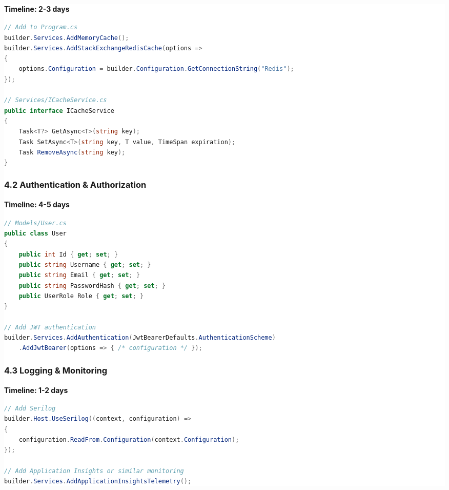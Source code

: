 **Timeline: 2-3 days**

```csharp
// Add to Program.cs
builder.Services.AddMemoryCache();
builder.Services.AddStackExchangeRedisCache(options =>
{
    options.Configuration = builder.Configuration.GetConnectionString("Redis");
});

// Services/ICacheService.cs
public interface ICacheService
{
    Task<T?> GetAsync<T>(string key);
    Task SetAsync<T>(string key, T value, TimeSpan expiration);
    Task RemoveAsync(string key);
}
```

### 4.2 Authentication & Authorization

**Timeline: 4-5 days**

```csharp
// Models/User.cs
public class User
{
    public int Id { get; set; }
    public string Username { get; set; }
    public string Email { get; set; }
    public string PasswordHash { get; set; }
    public UserRole Role { get; set; }
}

// Add JWT authentication
builder.Services.AddAuthentication(JwtBearerDefaults.AuthenticationScheme)
    .AddJwtBearer(options => { /* configuration */ });
```

### 4.3 Logging & Monitoring

**Timeline: 1-2 days**

```csharp
// Add Serilog
builder.Host.UseSerilog((context, configuration) =>
{
    configuration.ReadFrom.Configuration(context.Configuration);
});

// Add Application Insights or similar monitoring
builder.Services.AddApplicationInsightsTelemetry();
```
